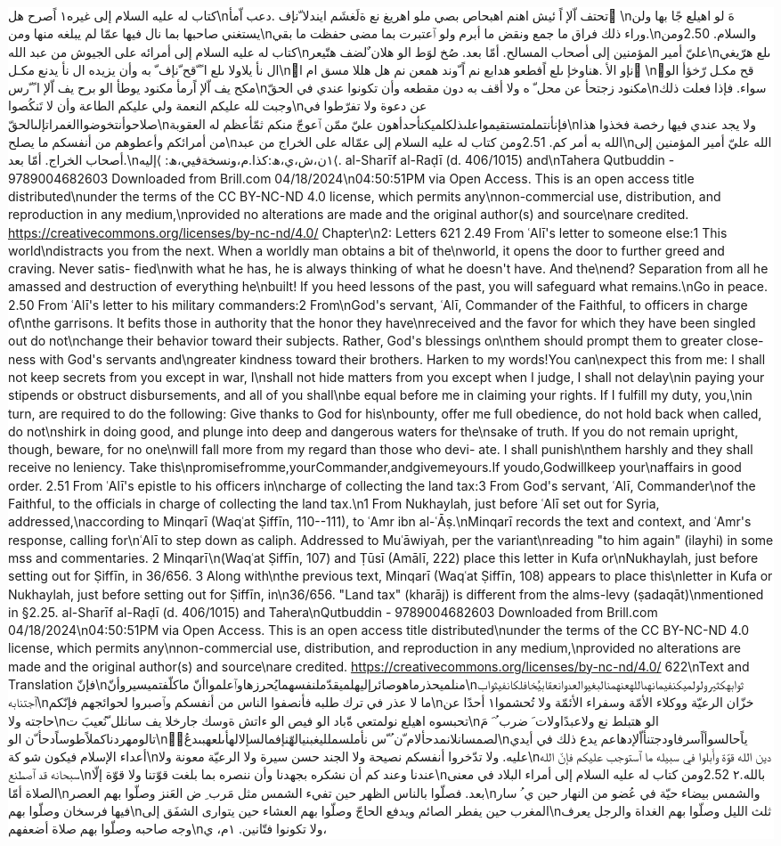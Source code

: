 كتاب له عليه السلام إلى غيره١ اًصرح هل\nتحتف اّلإ اً ئيش اهنم اهبحاص بصي ملو اهريغ نع ةلَغشَم ايندلا ّنإف .دعب اّمأ َ\nهَ لو اهيلع جًا بها ولن يستغني صاحبها بما نال فيها عمّا لم يبلغه منها ومن\nوراء ذلك فراق ما جمع ونقض ما أبرم ولو ٱعتبرت بما مضى حفظت ما بقي.\nوالسلام. 2.50ومن كتاب له عليه السلام إلى أمرائه على الجيوش من عبد الله\nعليّ أمير المؤمنين إلى أصحاب المسالح. أمّا بعد. صُخ لوَط الو هلان ٌلضف هتّيعر\nىلع هرّيغي ال نأ يلاولا ىلع ا ً ّقح ّنإف ّ به وأن يزيده ال نأ يدنع مكـل\nّنإو الأ .هناوخإ ىلع اًفطعو هدابع نم اً ّوند همعن نم هل هللا مسق ام ا ً\nّقح مكـل رّخؤأ الو مكح يف اّلإ اًرمأ مكنود يوطأ الو برح يف اّلإ ا ً ّرس\nمكنود زجتحأ عن محل ّ ه ولا أقف به دون مقطعه وأن تكونوا عندي في الحقّ\nسواء. فإذا فعلت ذلك وجبت لله عليكم النعمة ولي عليكم الطاعة وأن لا تَنكُصوا\nعن دعوة ولا تفرّطوا في صلاحوأنتخوضواالغمراتإلىالحقّ\nفإنأنتملمتستقيمواعلىذلكلميكنأحدأهون عليّ ممّن ٱعوجّ منكم ثمّأعظم له العقوبة\nولا يجد عندي فيها رخصة فخذوا هذا من أمرائكم وأعطوهم من أنفسكم ما يصلح\nالله به أمر كم. 2.51ومن كتاب له عليه السلام إلى عمّاله على الخراج من عبد\nالله عليّ أمير المؤمنين إلى أصحاب الخراج. أمّا بعد.\n١ن،ش،ي،ھ:كذا.م،ونسخةفيي،ھ: ⟩إليه⟨. al-Sharīf al-Raḍī (d. 406/1015) and\nTahera Qutbuddin - 9789004682603 Downloaded from Brill.com 04/18/2024\n04:50:51PM via Open Access. This is an open access title distributed\nunder the terms of the CC BY-NC-ND 4.0 license, which permits any\nnon-commercial use, distribution, and reproduction in any medium,\nprovided no alterations are made and the original author(s) and source\nare credited. https://creativecommons.org/licenses/by-nc-nd/4.0/ Chapter\n2: Letters 621 2.49 From ʿAlī's letter to someone else:1 This world\ndistracts you from the next. When a worldly man obtains a bit of the\nworld, it opens the door to further greed and craving. Never satis- fied\nwith what he has, he is always thinking of what he doesn't have. And the\nend? Separation from all he amassed and destruction of everything he\nbuilt! If you heed lessons of the past, you will safeguard what remains.\nGo in peace. 2.50 From ʿAlī's letter to his military commanders:2 From\nGod's servant, ʿAlī, Commander of the Faithful, to officers in charge of\nthe garrisons. It befits those in authority that the honor they have\nreceived and the favor for which they have been singled out do not\nchange their behavior toward their subjects. Rather, God's blessings on\nthem should prompt them to greater close- ness with God's servants and\ngreater kindness toward their brothers. Harken to my words!You can\nexpect this from me: I shall not keep secrets from you except in war, I\nshall not hide matters from you except when I judge, I shall not delay\nin paying your stipends or obstruct disbursements, and all of you shall\nbe equal before me in claiming your rights. If I fulfill my duty, you,\nin turn, are required to do the following: Give thanks to God for his\nbounty, offer me full obedience, do not hold back when called, do not\nshirk in doing good, and plunge into deep and dangerous waters for the\nsake of truth. If you do not remain upright, though, beware, for no one\nwill fall more from my regard than those who devi- ate. I shall punish\nthem harshly and they shall receive no leniency. Take this\npromisefromme,yourCommander,andgivemeyours.If youdo,Godwillkeep your\naffairs in good order. 2.51 From ʿAlī's epistle to his officers in\ncharge of collecting the land tax:3 From God's servant, ʿAlī, Commander\nof the Faithful, to the officials in charge of collecting the land tax.\n1 From Nukhaylah, just before ʿAlī set out for Syria, addressed,\naccording to Minqarī (Waqʿat Ṣiffīn, 110--111), to ʿAmr ibn al-ʿĀṣ.\nMinqarī records the text and context, and ʿAmr's response, calling for\nʿAlī to step down as caliph. Addressed to Muʿāwiyah, per the variant\nreading \"to him again\" (ilayhi) in some mss and commentaries. 2 Minqarī\n(Waqʿat Ṣiffīn, 107) and Ṭūsī (Amālī, 222) place this letter in Kufa or\nNukhaylah, just before setting out for Ṣiffīn, in 36/656. 3 Along with\nthe previous text, Minqarī (Waqʿat Ṣiffīn, 108) appears to place this\nletter in Kufa or Nukhaylah, just before setting out for Ṣiffīn, in\n36/656. \"Land tax\" (kharāj) is different from the alms-levy (ṣadaqāt)\nmentioned in §2.25. al-Sharīf al-Raḍī (d. 406/1015) and Tahera\nQutbuddin - 9789004682603 Downloaded from Brill.com 04/18/2024\n04:50:51PM via Open Access. This is an open access title distributed\nunder the terms of the CC BY-NC-ND 4.0 license, which permits any\nnon-commercial use, distribution, and reproduction in any medium,\nprovided no alterations are made and the original author(s) and source\nare credited. https://creativecommons.org/licenses/by-nc-nd/4.0/ 622\nText and Translation فإنّ\nمنلميحذرماهوصائرإليهلميقدّملنفسهمايُحرزهاوٱعلمواأنّ ماكلّفتميسيروأنّ\nثوابهكثيرولولميكنفيمانهىاللهعنهمنالبغيوالعدوانعقابيُخافلكانفيثواب ٱجتنابه\nما لا عذر في ترك طلبه فأنصفوا الناس من أنفسكم وٱصبروا لحوائجهم فإنّكم\nخزّان الرعيّة ووكلاء الأمّة وسفراء الأئمّة ولا تُحشموا١ أحدًا عن حاجته ولا\nتحبسوه اهيلع نولمتعي ةّباد الو فيص الو ءاتش ةوسك جارخلا يف سانلل ّنُعيبَ ت\nالو هتبلط نع ولاعبدًاولات َ ضرب ُ َ مَ تالومهردناكملاًطوساًدحأ ّن الو\nٍّلصمسانلانمدحألام ّن ُ ّس نأملسملليغبنيالهّنإفمالسإلالهأىلعهبىدعُ\nياًحالسوأاًسرفاودجتنأاّلإدهاعم يدع ذلك في أيدي أعداء الإسلام فيكون شو كة\nعليه. ولا تدّخروا أنفسكم نصيحة ولا الجند حسن سيرة ولا الرعيّة معونة ولا\nدين الله قوّة وأَبلوا في سبيله ما ٱستوجب عليكم فإنّ الله سبحانه قد ٱصطنع\nعندنا وعند كم أن نشكره بجهدنا وأن ننصره بما بلغت قوّتنا ولا قوّة إلّا\nبالله.٢ 2.52ومن كتاب له عليه السلام إلى أمراء البلاد في معنى الصلاة أمّا\nبعد. فصلّوا بالناس الظهر حين تفيء الشمس مثل مَرب ِ ض العَنز وصلّوا بهم العصر\nوالشمس بيضاء حيّة في عُضو من النهار حين ي ُ سار فيها فرسخان وصلّوا بهم\nالمغرب حين يفطر الصائم ويدفع الحاجّ وصلّوا بهم العشاء حين يتوارى الشفَق إلى\nثلث الليل وصلّوا بهم الغداة والرجل يعرف وجه صاحبه وصلّوا بهم صلاة أضعفهم\nولا تكونوا فتّانين. ١م، ي،
